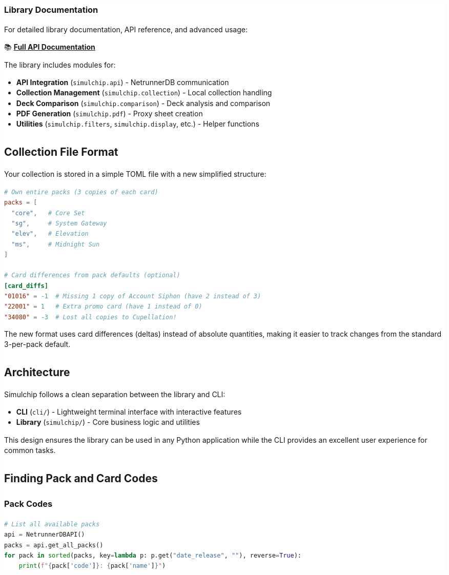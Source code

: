### Library Documentation
For detailed library documentation, API reference, and advanced usage:

📚 **[Full API Documentation](https://dfiru.github.io/simulchip/)**

The library includes modules for:
- **API Integration** (`simulchip.api`) - NetrunnerDB communication
- **Collection Management** (`simulchip.collection`) - Local collection handling
- **Deck Comparison** (`simulchip.comparison`) - Deck analysis and comparison
- **PDF Generation** (`simulchip.pdf`) - Proxy sheet creation
- **Utilities** (`simulchip.filters`, `simulchip.display`, etc.) - Helper functions

## Collection File Format

Your collection is stored in a simple TOML file with a new simplified structure:

```toml
# Own entire packs (3 copies of each card)
packs = [
  "core",   # Core Set
  "sg",     # System Gateway
  "elev",   # Elevation
  "ms",     # Midnight Sun
]

# Card differences from pack defaults (optional)
[card_diffs]
"01016" = -1  # Missing 1 copy of Account Siphon (have 2 instead of 3)
"22001" = 1   # Extra promo card (have 1 instead of 0)
"34080" = -3  # Lost all copies to Cupellation!
```

The new format uses card differences (deltas) instead of absolute quantities, making it easier to track changes from the standard 3-per-pack default.

## Architecture

Simulchip follows a clean separation between the library and CLI:

- **CLI** (`cli/`) - Lightweight terminal interface with interactive features
- **Library** (`simulchip/`) - Core business logic and utilities

This design ensures the library can be used in any Python application while the CLI provides an excellent user experience for common tasks.

## Finding Pack and Card Codes

### Pack Codes
```python
# List all available packs
api = NetrunnerDBAPI()
packs = api.get_all_packs()
for pack in sorted(packs, key=lambda p: p.get("date_release", ""), reverse=True):
    print(f"{pack['code']}: {pack['name']}")
```
